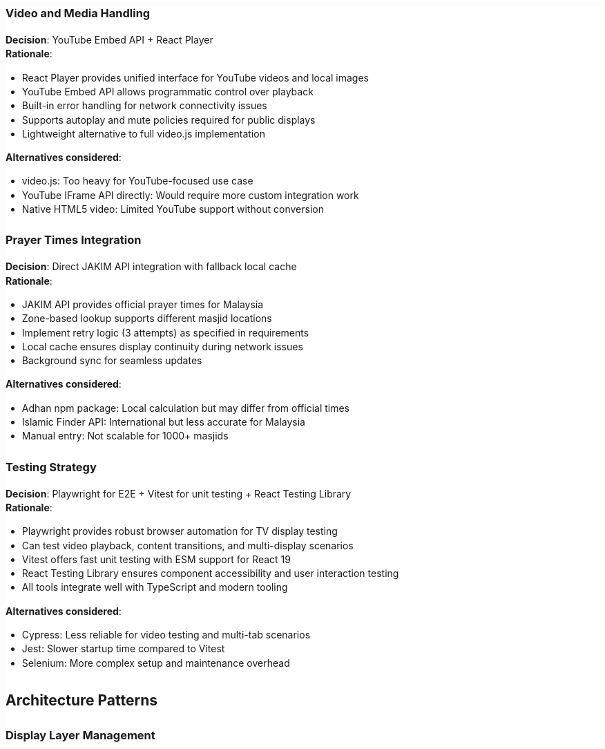 ### Video and Media Handling

**Decision**: YouTube Embed API + React Player  
**Rationale**:

- React Player provides unified interface for YouTube videos and local images
- YouTube Embed API allows programmatic control over playback
- Built-in error handling for network connectivity issues
- Supports autoplay and mute policies required for public displays
- Lightweight alternative to full video.js implementation

**Alternatives considered**:

- video.js: Too heavy for YouTube-focused use case
- YouTube IFrame API directly: Would require more custom integration work
- Native HTML5 video: Limited YouTube support without conversion

### Prayer Times Integration

**Decision**: Direct JAKIM API integration with fallback local cache  
**Rationale**:

- JAKIM API provides official prayer times for Malaysia
- Zone-based lookup supports different masjid locations
- Implement retry logic (3 attempts) as specified in requirements
- Local cache ensures display continuity during network issues
- Background sync for seamless updates

**Alternatives considered**:

- Adhan npm package: Local calculation but may differ from official times
- Islamic Finder API: International but less accurate for Malaysia
- Manual entry: Not scalable for 1000+ masjids

### Testing Strategy

**Decision**: Playwright for E2E + Vitest for unit testing + React Testing Library  
**Rationale**:

- Playwright provides robust browser automation for TV display testing
- Can test video playback, content transitions, and multi-display scenarios
- Vitest offers fast unit testing with ESM support for React 19
- React Testing Library ensures component accessibility and user interaction testing
- All tools integrate well with TypeScript and modern tooling

**Alternatives considered**:

- Cypress: Less reliable for video testing and multi-tab scenarios
- Jest: Slower startup time compared to Vitest
- Selenium: More complex setup and maintenance overhead

## Architecture Patterns

### Display Layer Management
